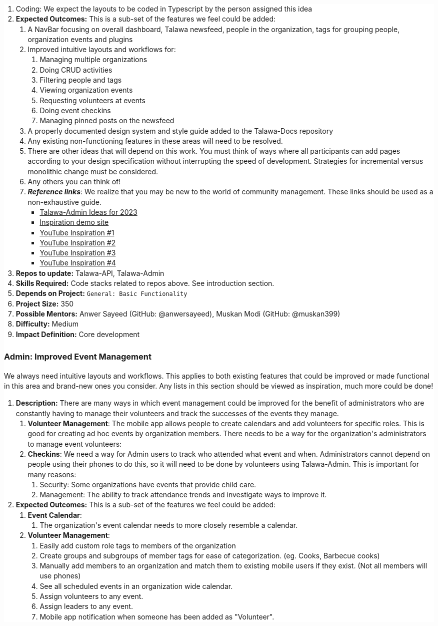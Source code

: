    1. Coding: We expect the layouts to be coded in Typescript by the person assigned this idea
1. **Expected Outcomes:** This is a sub-set of the features we feel could be added:
   1. A NavBar focusing on overall dashboard, Talawa newsfeed, people in the organization, tags for grouping people, organization events and plugins
   2. Improved intuitive layouts and workflows for:
      1. Managing multiple organizations
      2. Doing CRUD activities
      3. Filtering people and tags
      4. Viewing organization events
      5. Requesting volunteers at events
      6. Doing event checkins
      7. Managing pinned posts on the newsfeed
   3. A properly documented design system and style guide added to the Talawa-Docs repository
   4. Any existing non-functioning features in these areas will need to be resolved.
   5. There are other ideas that will depend on this work. You must think of ways where all participants can add pages according to your design specification without interrupting the speed of development. Strategies for incremental versus monolithic change must be considered.
   6. Any others you can think of!
   7. _**Reference links**_: We realize that you may be new to the world of community management. These links should be used as a non-exhaustive guide.
      - [Talawa-Admin Ideas for 2023](https://www.youtube.com/watch?v=GbUFB5V_1uM)
      - [Inspiration demo site](https://www.breezechms.com/)
      - [YouTube Inspiration #1](https://www.youtube.com/@breezechms/videos)
      - [YouTube Inspiration #2](https://www.youtube.com/@ChurchTracSoftware/videos)
      - [YouTube Inspiration #3](https://www.youtube.com/@faithteams)
      - [YouTube Inspiration #4](https://www.youtube.com/watch?v=pK4R2-8iPJE)
1. **Repos to update:** Talawa-API, Talawa-Admin
1. **Skills Required:** Code stacks related to repos above. See introduction section.
1. **Depends on Project:** `General: Basic Functionality`
1. **Project Size:** 350
1. **Possible Mentors:** Anwer Sayeed (GitHub: @anwersayeed), Muskan Modi (GitHub: @muskan399)
1. **Difficulty:** Medium
1. **Impact Definition:** Core development

### Admin: Improved Event Management

We always need intuitive layouts and workflows. This applies to both existing features that could be improved or made functional in this area and brand-new ones you consider. Any lists in this section should be viewed as inspiration, much more could be done!

1. **Description:** There are many ways in which event management could be improved for the benefit of administrators who are constantly having to manage their volunteers and track the successes of the events they manage.
   1. **Volunteer Management**: The mobile app allows people to create calendars and add volunteers for specific roles. This is good for creating ad hoc events by organization members. There needs to be a way for the organization's administrators to manage event volunteers:
   1. **Checkins**: We need a way for Admin users to track who attended what event and when. Administrators cannot depend on people using their phones to do this, so it will need to be done by volunteers using Talawa-Admin. This is important for many reasons:
      1. Security: Some organizations have events that provide child care.
      1. Management: The ability to track attendance trends and investigate ways to improve it.
1. **Expected Outcomes:** This is a sub-set of the features we feel could be added:
   1. **Event Calendar**:
      1. The organization's event calendar needs to more closely resemble a calendar.
   1. **Volunteer Management**:
      1. Easily add custom role tags to members of the organization
      1. Create groups and subgroups of member tags for ease of categorization. (eg. Cooks, Barbecue cooks)
      1. Manually add members to an organization and match them to existing mobile users if they exist. (Not all members will use phones)
      1. See all scheduled events in an organization wide calendar.
      1. Assign volunteers to any event.
      1. Assign leaders to any event.
      1. Mobile app notification when someone has been added as "Volunteer".